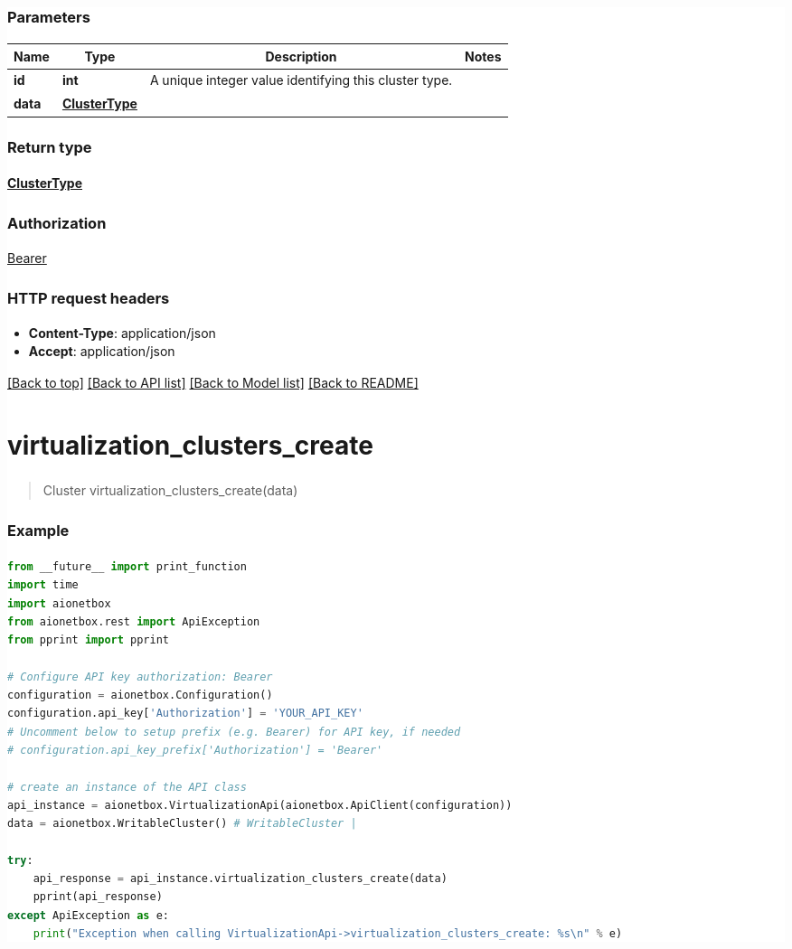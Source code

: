 ### Parameters

Name | Type | Description  | Notes
------------- | ------------- | ------------- | -------------
 **id** | **int**| A unique integer value identifying this cluster type. | 
 **data** | [**ClusterType**](ClusterType.md)|  | 

### Return type

[**ClusterType**](ClusterType.md)

### Authorization

[Bearer](../README.md#Bearer)

### HTTP request headers

 - **Content-Type**: application/json
 - **Accept**: application/json

[[Back to top]](#) [[Back to API list]](../README.md#documentation-for-api-endpoints) [[Back to Model list]](../README.md#documentation-for-models) [[Back to README]](../README.md)

# **virtualization_clusters_create**
> Cluster virtualization_clusters_create(data)





### Example
```python
from __future__ import print_function
import time
import aionetbox
from aionetbox.rest import ApiException
from pprint import pprint

# Configure API key authorization: Bearer
configuration = aionetbox.Configuration()
configuration.api_key['Authorization'] = 'YOUR_API_KEY'
# Uncomment below to setup prefix (e.g. Bearer) for API key, if needed
# configuration.api_key_prefix['Authorization'] = 'Bearer'

# create an instance of the API class
api_instance = aionetbox.VirtualizationApi(aionetbox.ApiClient(configuration))
data = aionetbox.WritableCluster() # WritableCluster | 

try:
    api_response = api_instance.virtualization_clusters_create(data)
    pprint(api_response)
except ApiException as e:
    print("Exception when calling VirtualizationApi->virtualization_clusters_create: %s\n" % e)
```
